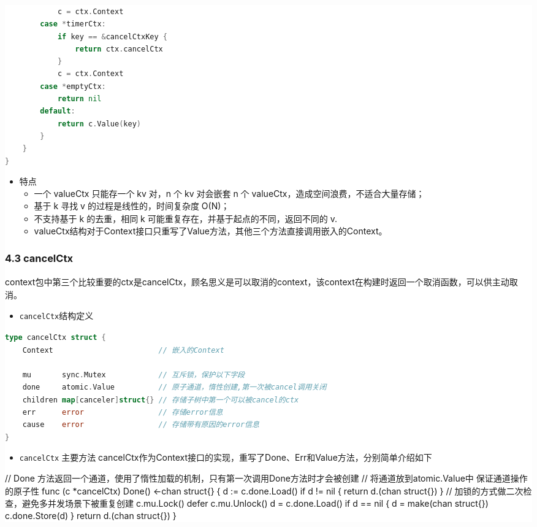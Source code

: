 ```go
			c = ctx.Context
		case *timerCtx:
			if key == &cancelCtxKey {
				return ctx.cancelCtx
			}
			c = ctx.Context
		case *emptyCtx:
			return nil
		default:
			return c.Value(key)
		}
	}
}
```
- 特点
    - 一个 valueCtx 只能存一个 kv 对，n 个 kv 对会嵌套 n 个 valueCtx，造成空间浪费，不适合大量存储；
    - 基于 k 寻找 v 的过程是线性的，时间复杂度 O(N)；
    - 不支持基于 k 的去重，相同 k 可能重复存在，并基于起点的不同，返回不同的 v.
    - valueCtx结构对于Context接口只重写了Value方法，其他三个方法直接调用嵌入的Context。
### 4.3 cancelCtx
context包中第三个比较重要的ctx是cancelCtx，顾名思义是可以取消的context，该context在构建时返回一个取消函数，可以供主动取消。

- `cancelCtx`结构定义
```go
type cancelCtx struct {
	Context                        // 嵌入的Context

	mu       sync.Mutex            // 互斥锁，保护以下字段
	done     atomic.Value          // 原子通道，惰性创建,第一次被cancel调用关闭
	children map[canceler]struct{} // 存储子树中第一个可以被cancel的ctx
	err      error                 // 存储error信息
	cause    error                 // 存储带有原因的error信息
}
```

- `cancelCtx` 主要方法
    cancelCtx作为Context接口的实现，重写了Done、Err和Value方法，分别简单介绍如下
    ```go
// Done 方法返回一个通道，使用了惰性加载的机制，只有第一次调用Done方法时才会被创建
// 将通道放到atomic.Value中 保证通道操作的原子性
func (c *cancelCtx) Done() <-chan struct{} {
	d := c.done.Load()
	if d != nil {
		return d.(chan struct{})
	}
	// 加锁的方式做二次检查，避免多并发场景下被重复创建
	c.mu.Lock()
	defer c.mu.Unlock()
	d = c.done.Load()
	if d == nil {
		d = make(chan struct{})
		c.done.Store(d)
	}
	return d.(chan struct{})
}
